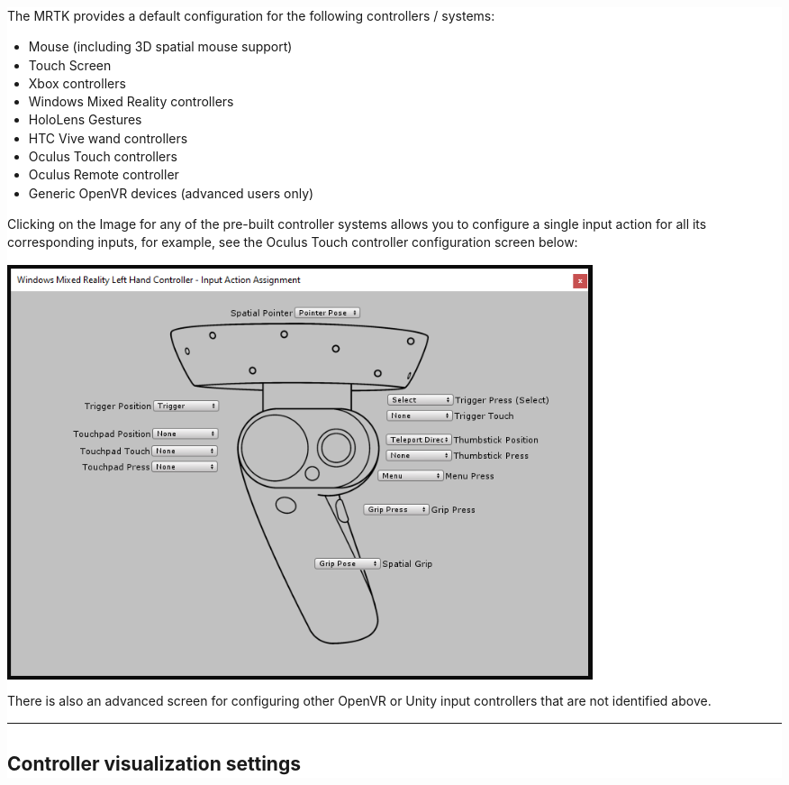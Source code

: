The MRTK provides a default configuration for the following controllers / systems:

- Mouse (including 3D spatial mouse support)
- Touch Screen
- Xbox controllers
- Windows Mixed Reality controllers
- HoloLens Gestures
- HTC Vive wand controllers
- Oculus Touch controllers
- Oculus Remote controller
- Generic OpenVR devices (advanced users only)

Clicking on the Image for any of the pre-built controller systems allows you to configure a single input action for all its corresponding inputs, for example, see the Oculus Touch controller configuration screen below:

<img src="../features/images/mixed-reality-toolkit-configuration-profile-screens/MRTK_WindowsMixedRealityControllerConfigScreen.png" width="650px" style="display:block;" alt="Controller Config Screen">

There is also an advanced screen for configuring other OpenVR or Unity input controllers that are not identified above.

---
<a name="visualization"></a>

## Controller visualization settings
